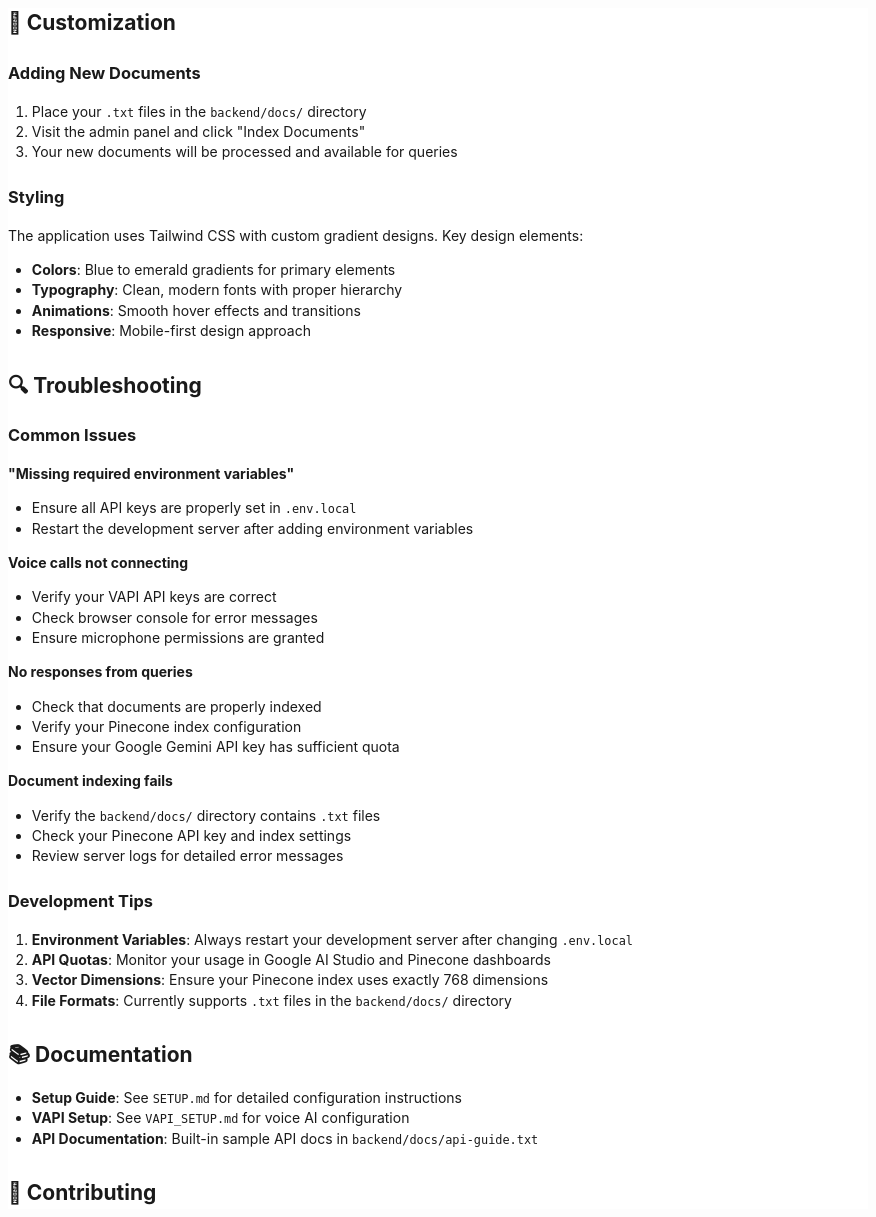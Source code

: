 ## 🎨 Customization

### Adding New Documents
1. Place your `.txt` files in the `backend/docs/` directory
2. Visit the admin panel and click "Index Documents"
3. Your new documents will be processed and available for queries

### Styling
The application uses Tailwind CSS with custom gradient designs. Key design elements:
- **Colors**: Blue to emerald gradients for primary elements
- **Typography**: Clean, modern fonts with proper hierarchy
- **Animations**: Smooth hover effects and transitions
- **Responsive**: Mobile-first design approach

## 🔍 Troubleshooting

### Common Issues

**"Missing required environment variables"**
- Ensure all API keys are properly set in `.env.local`
- Restart the development server after adding environment variables

**Voice calls not connecting**
- Verify your VAPI API keys are correct
- Check browser console for error messages
- Ensure microphone permissions are granted

**No responses from queries**
- Check that documents are properly indexed
- Verify your Pinecone index configuration
- Ensure your Google Gemini API key has sufficient quota

**Document indexing fails**
- Verify the `backend/docs/` directory contains `.txt` files
- Check your Pinecone API key and index settings
- Review server logs for detailed error messages

### Development Tips

1. **Environment Variables**: Always restart your development server after changing `.env.local`
2. **API Quotas**: Monitor your usage in Google AI Studio and Pinecone dashboards
3. **Vector Dimensions**: Ensure your Pinecone index uses exactly 768 dimensions
4. **File Formats**: Currently supports `.txt` files in the `backend/docs/` directory

## 📚 Documentation

- **Setup Guide**: See `SETUP.md` for detailed configuration instructions
- **VAPI Setup**: See `VAPI_SETUP.md` for voice AI configuration
- **API Documentation**: Built-in sample API docs in `backend/docs/api-guide.txt`

## 🤝 Contributing
